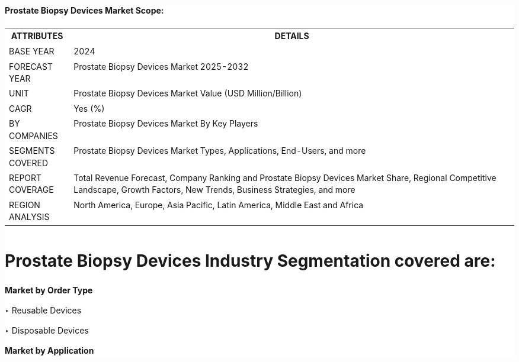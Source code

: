 <h4>Prostate Biopsy Devices Market Scope:</h4>
<table>
<tr>
<th>ATTRIBUTES</th>
<th>DETAILS</th>
</tr>
<tr>
<td>BASE YEAR</td>
<td>2024</td>
</tr>
<tr>
<td>FORECAST YEAR</td>
<td>Prostate Biopsy Devices Market 2025-2032</td>
</tr>
<tr>
<td>UNIT</td>
<td>Prostate Biopsy Devices Market Value (USD Million/Billion)</td>
<tr>
<td>CAGR</td>
<td>Yes (%)</td>
</tr>
</tr>
<tr>
<td>BY COMPANIES</td>
<td>Prostate Biopsy Devices Market By Key Players</td>
</tr>
<tr>
<td>SEGMENTS COVERED</td>
<td>Prostate Biopsy Devices Market Types, Applications, End-Users, and more</td>
</tr>
<tr>
<td>REPORT COVERAGE</td>
<td>Total Revenue Forecast, Company Ranking and Prostate Biopsy Devices Market Share, Regional Competitive Landscape, Growth Factors, New Trends, Business Strategies, and more</td>
</tr>
<tr>
<td>REGION ANALYSIS</td>
<td>North America, Europe, Asia Pacific, Latin America, Middle East and Africa</td>
</tr>
</table>

# <strong>Prostate Biopsy Devices Industry Segmentation covered are:</strong>

<strong>Market by Order Type</strong>

‣ Reusable Devices

‣ Disposable Devices

<strong>Market by Application</strong>
